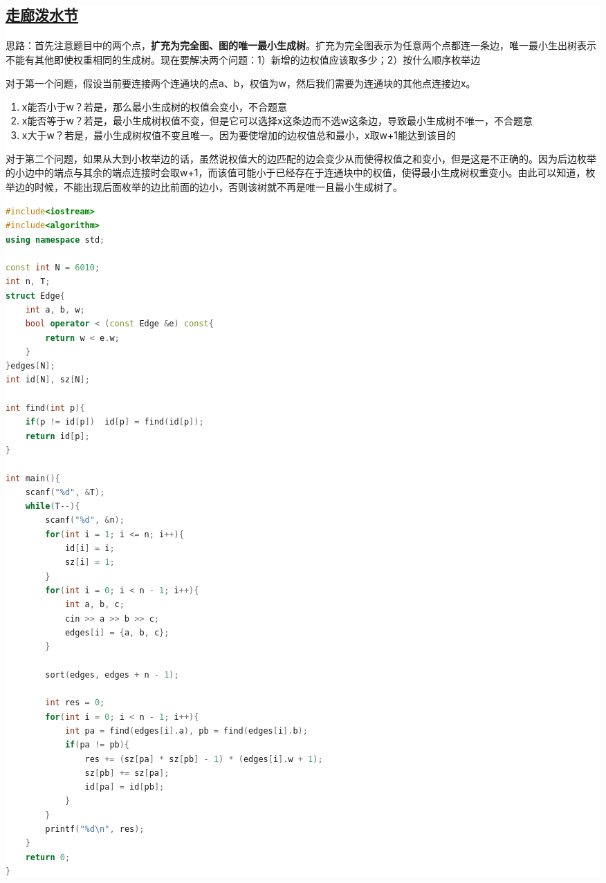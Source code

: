 


## [走廊泼水节](https://www.acwing.com/problem/content/348/)

思路：首先注意题目中的两个点，**扩充为完全图、图的唯一最小生成树**。扩充为完全图表示为任意两个点都连一条边，唯一最小生出树表示不能有其他即使权重相同的生成树。现在要解决两个问题：1）新增的边权值应该取多少；2）按什么顺序枚举边

对于第一个问题，假设当前要连接两个连通块的点a、b，权值为w，然后我们需要为连通块的其他点连接边x。

1. x能否小于w？若是，那么最小生成树的权值会变小，不合题意
2. x能否等于w？若是，最小生成树权值不变，但是它可以选择x这条边而不选w这条边，导致最小生成树不唯一，不合题意
3. x大于w？若是，最小生成树权值不变且唯一。因为要使增加的边权值总和最小，x取w+1能达到该目的

对于第二个问题，如果从大到小枚举边的话，虽然说权值大的边匹配的边会变少从而使得权值之和变小，但是这是不正确的。因为后边枚举的小边中的端点与其余的端点连接时会取w+1，而该值可能小于已经存在于连通块中的权值，使得最小生成树权重变小。由此可以知道，枚举边的时候，不能出现后面枚举的边比前面的边小，否则该树就不再是唯一且最小生成树了。

```c++
#include<iostream>
#include<algorithm>
using namespace std;

const int N = 6010;
int n, T;
struct Edge{
    int a, b, w;
    bool operator < (const Edge &e) const{
        return w < e.w;
    }
}edges[N];
int id[N], sz[N];

int find(int p){
    if(p != id[p])  id[p] = find(id[p]);
    return id[p];
}

int main(){
    scanf("%d", &T);
    while(T--){
        scanf("%d", &n);
        for(int i = 1; i <= n; i++){
            id[i] = i;
            sz[i] = 1;
        }
        for(int i = 0; i < n - 1; i++){
            int a, b, c;
            cin >> a >> b >> c;
            edges[i] = {a, b, c};
        }
        
        sort(edges, edges + n - 1);
        
        int res = 0;
        for(int i = 0; i < n - 1; i++){
            int pa = find(edges[i].a), pb = find(edges[i].b);
            if(pa != pb){
                res += (sz[pa] * sz[pb] - 1) * (edges[i].w + 1);
                sz[pb] += sz[pa];
                id[pa] = id[pb];
            }
        }
        printf("%d\n", res);
    }
    return 0;
}
```